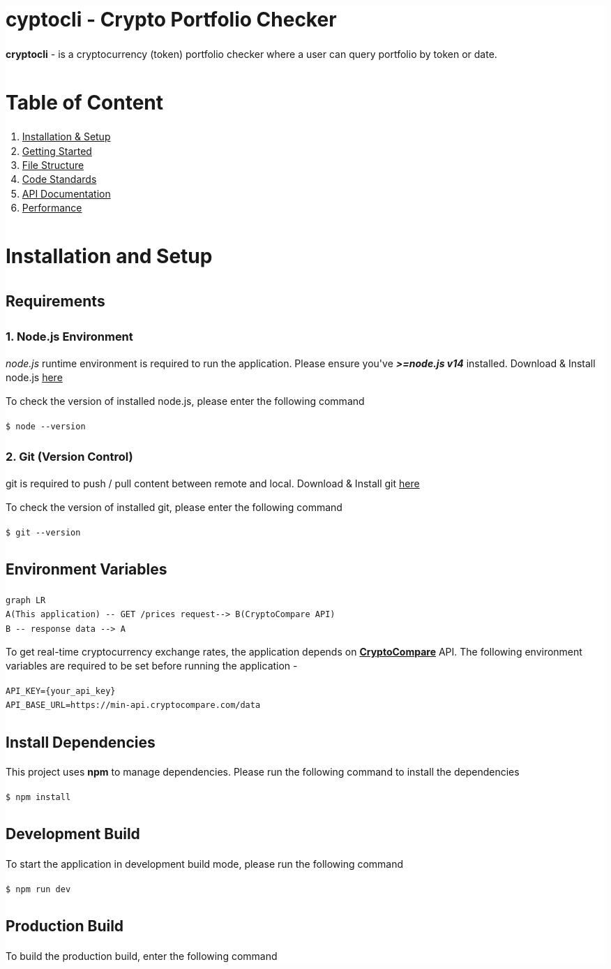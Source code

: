# cyptocli - Crypto Portfolio Checker
**cryptocli** - is a cryptocurrency (token) portfolio checker where a user can query portfolio by token or date.
# Table of Content
1. [Installation & Setup](#installation-and-setup)
2. [Getting Started](#getting-started)
3. [File Structure](#file-structure)
4. [Code Standards](#code-standards)
5. [API Documentation](#api-documentation)
6. [Performance](#performance)
# Installation and Setup
## Requirements
### 1. Node.js Environment
*node.js* runtime environment is required to run the application. Please ensure you've ***>=node.js v14*** installed. Download & Install node.js [here](https://nodejs.org/en/)

To check the version of installed node.js,  please enter the following command
```
$ node --version
```
### 2. Git (Version Control)
git is required to push / pull content between remote and local. Download & Install git [here](https://git-scm.com/)

To check the version of installed git,  please enter the following command
```
$ git --version
```
## Environment Variables
```mermaid
graph LR
A(This application) -- GET /prices request--> B(CryptoCompare API)
B -- response data --> A
```
To get real-time cryptocurrency exchange rates, the application depends on **[CryptoCompare](https://min-api.cryptocompare.com/)** API. The following environment variables are required to be set before running the application -
```
API_KEY={your_api_key}
API_BASE_URL=https://min-api.cryptocompare.com/data
```
## Install Dependencies
This project uses **npm** to manage dependencies. Please run the following command to install the dependencies
```
$ npm install
```
## Development Build
To start the application in development build mode, please run the following command
```
$ npm run dev
```
## Production Build
To build the production build, enter the following command
```
```